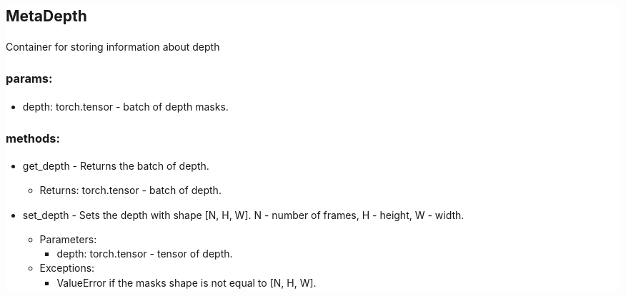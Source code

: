## MetaDepth
Container for storing information about depth

### params:
* depth: torch.tensor - batch of depth masks.

### methods:
* get_depth - Returns the batch of depth.
  * Returns: torch.tensor - batch of depth.

* set_depth - Sets the depth with shape [N, H, W]. N - number of frames, H - height, W - width.
  * Parameters:
    * depth: torch.tensor - tensor of depth.
  * Exceptions:
    * ValueError if the masks shape is not equal to [N, H, W].
